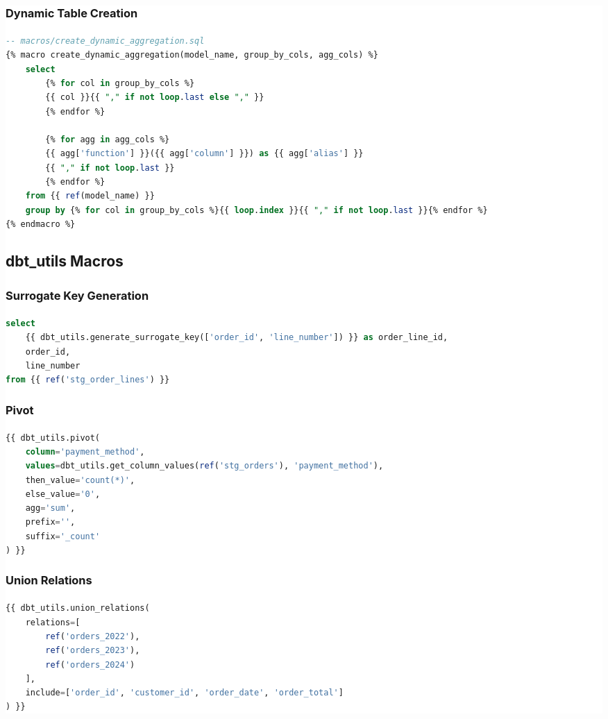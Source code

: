 ### Dynamic Table Creation

```sql
-- macros/create_dynamic_aggregation.sql
{% macro create_dynamic_aggregation(model_name, group_by_cols, agg_cols) %}
    select
        {% for col in group_by_cols %}
        {{ col }}{{ "," if not loop.last else "," }}
        {% endfor %}
        
        {% for agg in agg_cols %}
        {{ agg['function'] }}({{ agg['column'] }}) as {{ agg['alias'] }}
        {{ "," if not loop.last }}
        {% endfor %}
    from {{ ref(model_name) }}
    group by {% for col in group_by_cols %}{{ loop.index }}{{ "," if not loop.last }}{% endfor %}
{% endmacro %}
```

## dbt_utils Macros

### Surrogate Key Generation

```sql
select
    {{ dbt_utils.generate_surrogate_key(['order_id', 'line_number']) }} as order_line_id,
    order_id,
    line_number
from {{ ref('stg_order_lines') }}
```

### Pivot

```sql
{{ dbt_utils.pivot(
    column='payment_method',
    values=dbt_utils.get_column_values(ref('stg_orders'), 'payment_method'),
    then_value='count(*)',
    else_value='0',
    agg='sum',
    prefix='',
    suffix='_count'
) }}
```

### Union Relations

```sql
{{ dbt_utils.union_relations(
    relations=[
        ref('orders_2022'),
        ref('orders_2023'),
        ref('orders_2024')
    ],
    include=['order_id', 'customer_id', 'order_date', 'order_total']
) }}
```
